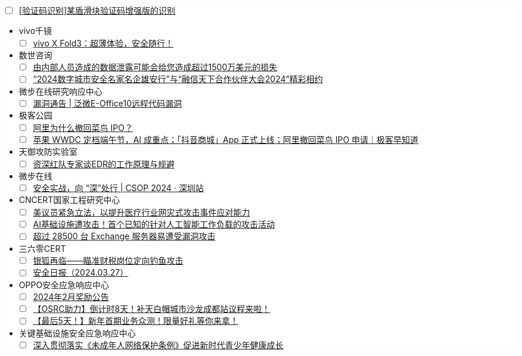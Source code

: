   - [ ] [[验证码识别]某盾滑块验证码增强版的识别](https://mp.weixin.qq.com/s?__biz=MjM5Mjc3MDM2Mw==&mid=2651140373&idx=1&sn=83e93cad7c5a97819f3ba2cf98f4ea03&chksm=bd50a1418a2728571c78c36f8f36dbf500fb45939cfaa1e1c9c5e7b22d8fb8556abe3f5ed890&scene=58&subscene=0#rd)
- vivo千镜
  - [ ] [vivo X Fold3：超薄体验，安全随行！](https://mp.weixin.qq.com/s?__biz=MzI0Njg4NzE3MQ==&mid=2247491526&idx=1&sn=4d1bc23483bd888d4498c5a50492c3ef&chksm=e9b939aadeceb0bca82a6c437272b786536ee049348d3e2e2c6c12ad4711013182bae0b48107&scene=58&subscene=0#rd)
- 数世咨询
  - [ ] [由内部人员造成的数据泄露可能会给您造成超过1500万美元的损失](https://mp.weixin.qq.com/s?__biz=MzkxNzA3MTgyNg==&mid=2247509763&idx=1&sn=f3e3f4fe64463426245cef18d79fd2ca&chksm=c144d5bef6335ca805afc93a0c180dc6318e42452ce3f2df6982fd76002ebc1d0ccc0ee9e190&scene=58&subscene=0#rd)
  - [ ] [“2024数字城市安全名家名企雄安行”与“融信天下合作伙伴大会2024”精彩相约](https://mp.weixin.qq.com/s?__biz=MzkxNzA3MTgyNg==&mid=2247509763&idx=2&sn=e051be663a1c5af7a050f3e8c06599d7&chksm=c144d5bef6335ca88eb508323d09ee3eed35bf5e5f2a7d0c5ae74d4b001694788932dc947889&scene=58&subscene=0#rd)
- 微步在线研究响应中心
  - [ ] [漏洞通告 | 泛微E-Office10远程代码漏洞](https://mp.weixin.qq.com/s?__biz=Mzg5MTc3ODY4Mw==&mid=2247505189&idx=1&sn=9fe394a427df211cccf1c6390ce9da51&chksm=cfcab631f8bd3f279dd396be170671433c941a471def299e640590ac31f215a6b4b28dcda809&scene=58&subscene=0#rd)
- 极客公园
  - [ ] [阿里为什么撤回菜鸟 IPO？](https://mp.weixin.qq.com/s?__biz=MTMwNDMwODQ0MQ==&mid=2653037057&idx=1&sn=344189a69e3b6d8a76f0c167072d8ded&chksm=7e575fb74920d6a155f4ebd288041134bf62ea994eecc4c1fa8d2339e81fd6eb0683d514a876&scene=58&subscene=0#rd)
  - [ ] [苹果 WWDC 定档端午节，AI 成重点；「抖音商城」App 正式上线；阿里撤回菜鸟 IPO 申请｜极客早知道](https://mp.weixin.qq.com/s?__biz=MTMwNDMwODQ0MQ==&mid=2653037048&idx=1&sn=9348f8d3f835df3e3a27c4bf911d9e0c&chksm=7e575c4e4920d558442f65d7aa870669548d1e398657b7960b63697b29908f018ee1829e315e&scene=58&subscene=0#rd)
- 天御攻防实验室
  - [ ] [资深红队专家谈EDR的工作原理与规避](https://mp.weixin.qq.com/s?__biz=MzU0MzgyMzM2Nw==&mid=2247485494&idx=1&sn=f45125e76dd412a291cfa3bccd5943c5&chksm=fb04cb5ecc734248332218f7df17be9a31d4b09777b8cd846b69821248a5e75b44baa6bfbfe4&scene=58&subscene=0#rd)
- 微步在线
  - [ ] [安全实战，向 “深”处行 | CSOP 2024 · 深圳站](https://mp.weixin.qq.com/s?__biz=MzI5NjA0NjI5MQ==&mid=2650180770&idx=1&sn=7fff31547c6ce9119df2266842411b5a&chksm=f448771ec33ffe0839ff5c901846749ad8f528343e0a7fff9c98a7dfb3cb369e6b02dda0a08d&scene=58&subscene=0#rd)
- CNCERT国家工程研究中心
  - [ ] [美议员紧急立法，以提升医疗行业网灾式攻击事件应对能力](https://mp.weixin.qq.com/s?__biz=MzUzNDYxOTA1NA==&mid=2247543740&idx=1&sn=8609085639fa37bd55a306f438d4fc42&chksm=fa939d7dcde4146b8f1948420a8d8a19b110bf4faa39273aabf613b56b555cbcd4c9fd524d31&scene=58&subscene=0#rd)
  - [ ] [AI基础设施遭攻击！首个已知的针对人工智能工作负载的攻击活动](https://mp.weixin.qq.com/s?__biz=MzUzNDYxOTA1NA==&mid=2247543740&idx=2&sn=4e6a8deb6df6759c5bef9386ef44aeca&chksm=fa939d7dcde4146b2d83da2fe8bff30ab1aca83ee6aa0be1d5980ed750f4622c68080fa85e68&scene=58&subscene=0#rd)
  - [ ] [超过 28500 台 Exchange 服务器易遭受漏洞攻击](https://mp.weixin.qq.com/s?__biz=MzUzNDYxOTA1NA==&mid=2247543740&idx=3&sn=6097bb49d99b6376cdbba37144870931&chksm=fa939d7dcde4146b176cc01de3e4b62c320373e60a48dc7607f0dd0830ee2a1a20ea7eefe68b&scene=58&subscene=0#rd)
- 三六零CERT
  - [ ] [银狐再临——瞄准财税岗位定向钓鱼攻击](https://mp.weixin.qq.com/s?__biz=MzU5MjEzOTM3NA==&mid=2247505767&idx=1&sn=daac90ecfcf848ed2af024ccb803f884&chksm=fe26d266c9515b705245fd4e9d6c4075b1bdf3f588ace9c9d2be3631f1509820b4166d8cceeb&scene=58&subscene=0#rd)
  - [ ] [安全日报（2024.03.27）](https://mp.weixin.qq.com/s?__biz=MzU5MjEzOTM3NA==&mid=2247505767&idx=2&sn=ae09130cfd2d473172bafc057968e204&chksm=fe26d266c9515b7075f9f72841bd3348b68af9c80b7bcf0a36b3f9153ea4fb3c0236d6191724&scene=58&subscene=0#rd)
- OPPO安全应急响应中心
  - [ ] [2024年2月奖励公告](https://mp.weixin.qq.com/s?__biz=MzUyNzc4Mzk3MQ==&mid=2247493234&idx=1&sn=190596a82aed00f40359d3c31cdd5c8e&chksm=fa78e73ecd0f6e28baec66fb277e3fef8ad14eb725c8c528e682cef3230ec5f54ec00a5e05b5&scene=58&subscene=0#rd)
  - [ ] [【OSRC助力】倒计时8天！补天白帽城市沙龙成都站议程来啦！](https://mp.weixin.qq.com/s?__biz=MzUyNzc4Mzk3MQ==&mid=2247493234&idx=2&sn=5c1fc1ce0c6cf4d2b298990d29b838d2&chksm=fa78e73ecd0f6e2871d7d9b48cbc341dd6283b482b16c071927145f70589cf466233a3bd11a0&scene=58&subscene=0#rd)
  - [ ] [【最后5天！】新年首期业务众测！限量好礼等你来拿！](https://mp.weixin.qq.com/s?__biz=MzUyNzc4Mzk3MQ==&mid=2247493234&idx=3&sn=69b39c41e8e978c4896d5b5a7e342314&chksm=fa78e73ecd0f6e28e78086e4b254dd035c9b31aa09905f5702ece2022896fa91830fdd780ab2&scene=58&subscene=0#rd)
- 关键基础设施安全应急响应中心
  - [ ] [深入贯彻落实《未成年人网络保护条例》促进新时代青少年健康成长](https://mp.weixin.qq.com/s?__biz=MzkyMzAwMDEyNg==&mid=2247543039&idx=1&sn=2354aace4a05882c4255a81086179cd3&chksm=c1e9a4aef69e2db87c4ab0096512796c35362854723ddf0f102d489bdcc69e740365960def11&scene=58&subscene=0#rd)